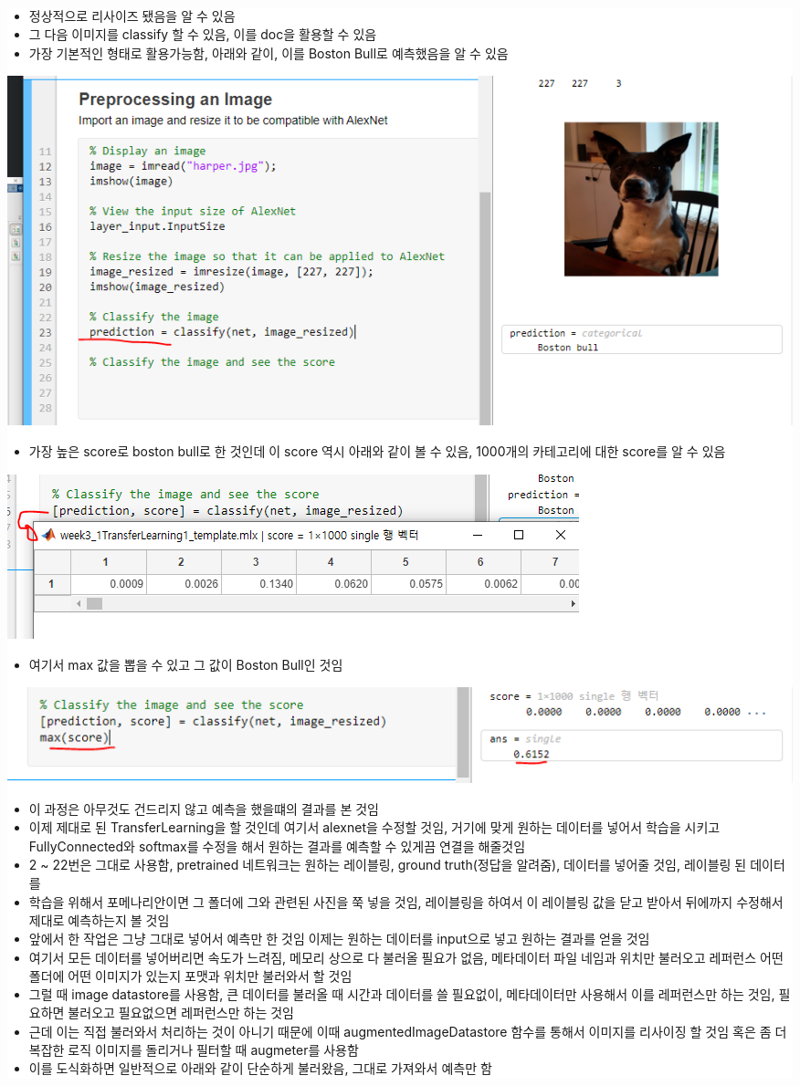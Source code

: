 - 정상적으로 리사이즈 됐음을 알 수 있음
- 그 다음 이미지를 classify 할 수 있음, 이를 doc을 활용할 수 있음
- 가장 기본적인 형태로 활용가능함, 아래와 같이, 이를 Boston Bull로 예측했음을 알 수 있음

![one](/img/DeepLearning/Transfer/fifteen.png)

- 가장 높은 score로 boston bull로 한 것인데 이 score 역시 아래와 같이 볼 수 있음, 1000개의 카테고리에 대한 score를 알 수 있음

![one](/img/DeepLearning/Transfer/sixteen.png)

- 여기서 max 값을 뽑을 수 있고 그 값이 Boston Bull인 것임

![one](/img/DeepLearning/Transfer/seventeen.png)

- 이 과정은 아무것도 건드리지 않고 예측을 했을떄의 결과를 본 것임
- 이제 제대로 된 TransferLearning을 할 것인데 여기서 alexnet을 수정할 것임, 거기에 맞게 원하는 데이터를 넣어서 학습을 시키고 FullyConnected와 softmax를 수정을 해서 원하는 결과를 예측할 수 있게끔 연결을 해줄것임
- 2 ~ 22번은 그대로 사용함, pretrained 네트워크는 원하는 레이블링, ground truth(정답을 알려줌), 데이터를 넣어줄 것임, 레이블링 된 데이터를
- 학습을 위해서 포메나리안이면 그 폴더에 그와 관련된 사진을 쭉 넣을 것임, 레이블링을 하여서 이 레이블링 값을 닫고 받아서 뒤에까지 수정해서 제대로 예측하는지 볼 것임
- 앞에서 한 작업은 그냥 그대로 넣어서 예측만 한 것임 이제는 원하는 데이터를 input으로 넣고 원하는 결과를 얻을 것임
- 여기서 모든 데이터를 넣어버리면 속도가 느려짐, 메모리 상으로 다 불러올 필요가 없음, 메타데이터 파일 네임과 위치만 불러오고 레퍼런스 어떤 폴더에 어떤 이미지가 있는지 포맷과 위치만 불러와서 할 것임
- 그럴 때 image datastore를 사용함, 큰 데이터를 불러올 때 시간과 데이터를 쓸 필요없이, 메타데이터만 사용해서 이를 레퍼런스만 하는 것임, 필요하면 불러오고 필요없으면 레퍼런스만 하는 것임
- 근데 이는 직접 불러와서 처리하는 것이 아니기 때문에 이때 augmentedImageDatastore 함수를 통해서 이미지를 리사이징 할 것임 혹은 좀 더 복잡한 로직 이미지를 돌리거나 필터할 때 augmeter를 사용함
- 이를 도식화하면 일반적으로 아래와 같이 단순하게 불러왔음, 그대로 가져와서 예측만 함
